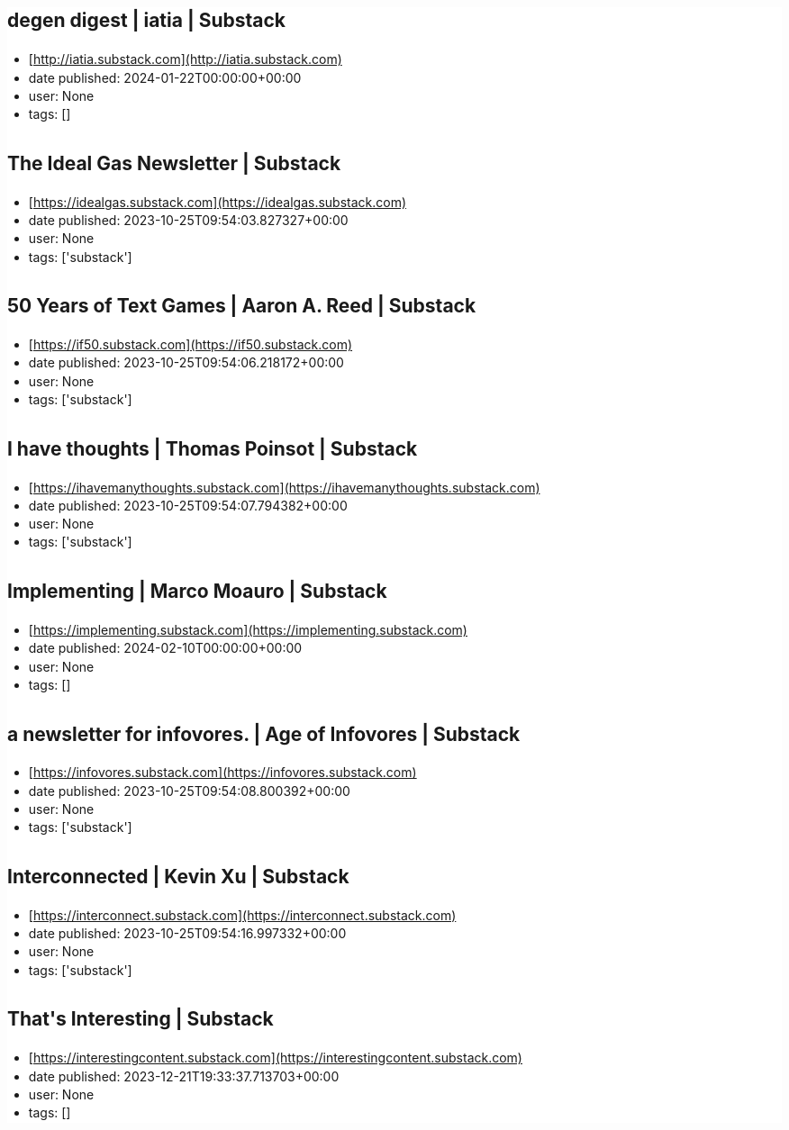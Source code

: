 ## degen digest | iatia | Substack
 - [http://iatia.substack.com](http://iatia.substack.com)
 - date published: 2024-01-22T00:00:00+00:00
 - user: None
 - tags: []

## The Ideal Gas Newsletter | Substack
 - [https://idealgas.substack.com](https://idealgas.substack.com)
 - date published: 2023-10-25T09:54:03.827327+00:00
 - user: None
 - tags: ['substack']

## 50 Years of Text Games | Aaron A. Reed | Substack
 - [https://if50.substack.com](https://if50.substack.com)
 - date published: 2023-10-25T09:54:06.218172+00:00
 - user: None
 - tags: ['substack']

## I have thoughts | Thomas Poinsot | Substack
 - [https://ihavemanythoughts.substack.com](https://ihavemanythoughts.substack.com)
 - date published: 2023-10-25T09:54:07.794382+00:00
 - user: None
 - tags: ['substack']

## Implementing | Marco Moauro | Substack
 - [https://implementing.substack.com](https://implementing.substack.com)
 - date published: 2024-02-10T00:00:00+00:00
 - user: None
 - tags: []

## a newsletter for infovores. | Age of Infovores | Substack
 - [https://infovores.substack.com](https://infovores.substack.com)
 - date published: 2023-10-25T09:54:08.800392+00:00
 - user: None
 - tags: ['substack']

## Interconnected | Kevin Xu | Substack
 - [https://interconnect.substack.com](https://interconnect.substack.com)
 - date published: 2023-10-25T09:54:16.997332+00:00
 - user: None
 - tags: ['substack']

## That's Interesting | Substack
 - [https://interestingcontent.substack.com](https://interestingcontent.substack.com)
 - date published: 2023-12-21T19:33:37.713703+00:00
 - user: None
 - tags: []
